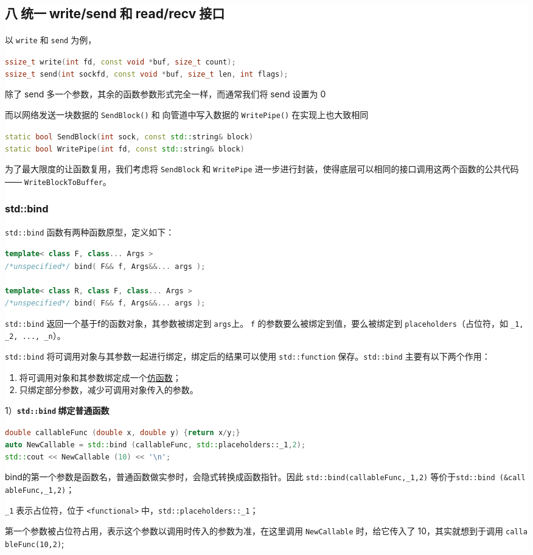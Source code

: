 

## 八 统一 write/send 和 read/recv 接口

以 `write` 和 `send` 为例，

```cpp
ssize_t write(int fd, const void *buf, size_t count);
ssize_t send(int sockfd, const void *buf, size_t len, int flags);
```

除了 send 多一个参数，其余的函数参数形式完全一样，而通常我们将 send 设置为 0

而以网络发送一块数据的 `SendBlock()` 和 向管道中写入数据的 `WritePipe()` 在实现上也大致相同

```cpp
static bool SendBlock(int sock, const std::string& block)
static bool WritePipe(int fd, const std::string& block)
```



为了最大限度的让函数复用，我们考虑将 `SendBlock` 和 `WritePipe` 进一步进行封装，使得底层可以相同的接口调用这两个函数的公共代码 —— `WriteBlockToBuffer`。



### std::bind

`std::bind` 函数有两种函数原型，定义如下：

```cpp
template< class F, class... Args >
/*unspecified*/ bind( F&& f, Args&&... args );
 
template< class R, class F, class... Args >
/*unspecified*/ bind( F&& f, Args&&... args );
```

`std::bind` 返回一个基于f的函数对象，其参数被绑定到 `args`上。
`f` 的参数要么被绑定到值，要么被绑定到 `placeholders`（占位符，如 `_1, _2, ..., _n`）。

`std::bind` 将可调用对象与其参数一起进行绑定，绑定后的结果可以使用 `std::function` 保存。`std::bind` 主要有以下两个作用：

1. 将可调用对象和其参数绑定成一个[仿函数](https://www.coonote.com/cplusplus-note/smart-functions.html)；
2. 只绑定部分参数，减少可调用对象传入的参数。

1）**`std::bind` 绑定普通函数**

```cpp
double callableFunc (double x, double y) {return x/y;}
auto NewCallable = std::bind (callableFunc, std::placeholders::_1,2);  
std::cout << NewCallable (10) << '\n';         
```

bind的第一个参数是函数名，普通函数做实参时，会隐式转换成函数指针。因此 `std::bind(callableFunc,_1,2)` 等价于`std::bind (&callableFunc,_1,2)`；

`_1` 表示占位符，位于 `<functional>` 中，`std::placeholders::_1`；

第一个参数被占位符占用，表示这个参数以调用时传入的参数为准，在这里调用 `NewCallable` 时，给它传入了 10，其实就想到于调用 `callableFunc(10,2)`;

